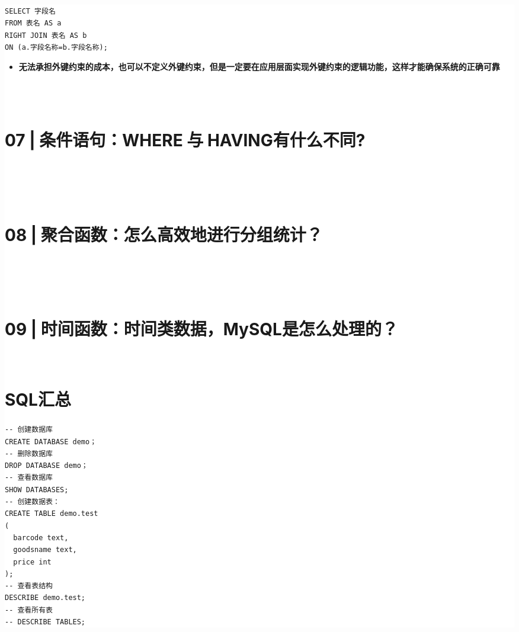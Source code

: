 ```mysql
SELECT 字段名
FROM 表名 AS a
RIGHT JOIN 表名 AS b
ON (a.字段名称=b.字段名称);
```

- **无法承担外键约束的成本，也可以不定义外键约束，但是一定要在应用层面实现外键约束的逻辑功能，这样才能确保系统的正确可靠**

<br>

<br>

# 07 | 条件语句：WHERE 与 HAVING有什么不同?









<br>

<br>

<br>

# 08 | 聚合函数：怎么高效地进行分组统计？





<br>

<br>

<br>

# 09 | 时间函数：时间类数据，MySQL是怎么处理的？









<br/>

# SQL汇总

```mysql
-- 创建数据库
CREATE DATABASE demo；
-- 删除数据库
DROP DATABASE demo；
-- 查看数据库
SHOW DATABASES;
-- 创建数据表：
CREATE TABLE demo.test
(  
  barcode text,
  goodsname text,
  price int
); 
-- 查看表结构
DESCRIBE demo.test;
-- 查看所有表
-- DESCRIBE TABLES;
```